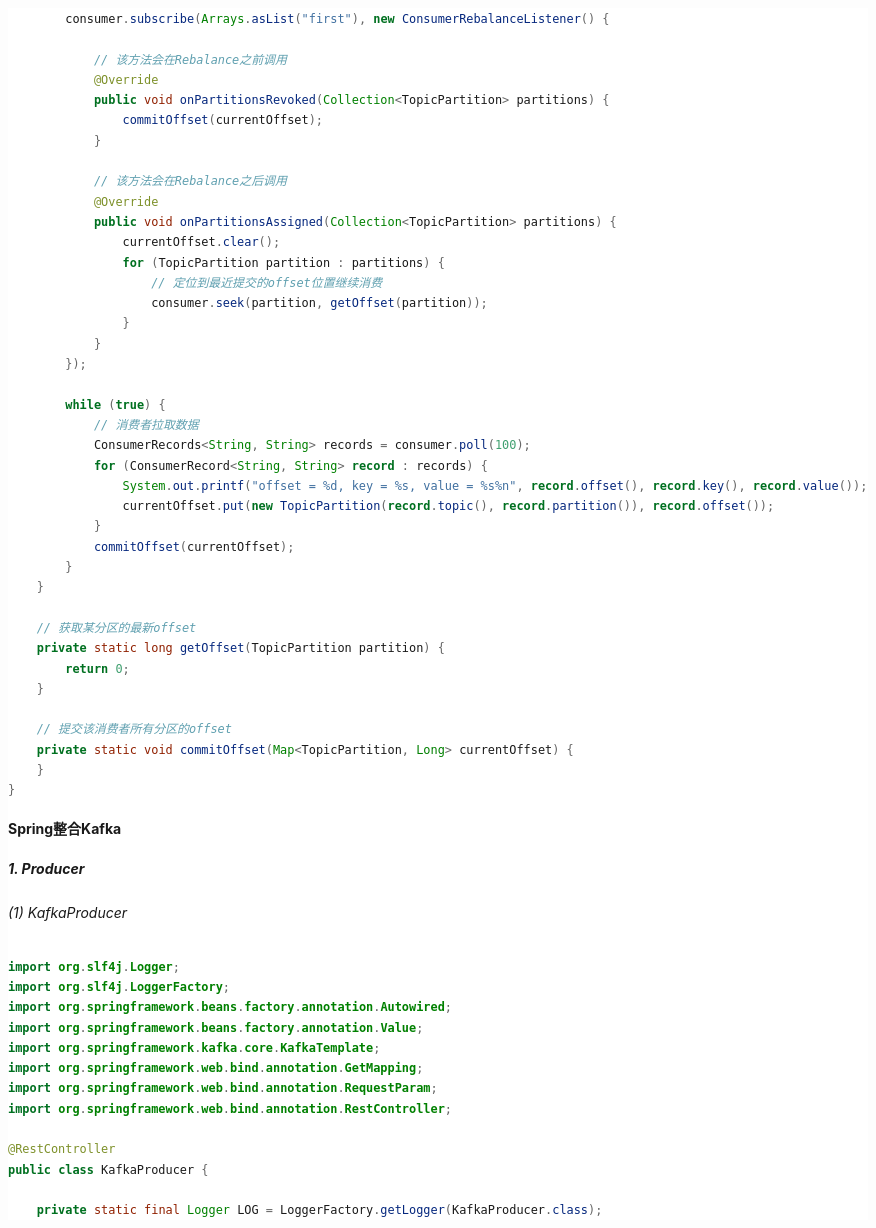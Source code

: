 ```java
        consumer.subscribe(Arrays.asList("first"), new ConsumerRebalanceListener() {
            
            // 该方法会在Rebalance之前调用
            @Override
            public void onPartitionsRevoked(Collection<TopicPartition> partitions) {
                commitOffset(currentOffset);
            }

            // 该方法会在Rebalance之后调用
            @Override
            public void onPartitionsAssigned(Collection<TopicPartition> partitions) {
                currentOffset.clear();
                for (TopicPartition partition : partitions) {
                    // 定位到最近提交的offset位置继续消费
                    consumer.seek(partition, getOffset(partition));
                }
            }
        });

        while (true) {
            // 消费者拉取数据
            ConsumerRecords<String, String> records = consumer.poll(100);
            for (ConsumerRecord<String, String> record : records) {
                System.out.printf("offset = %d, key = %s, value = %s%n", record.offset(), record.key(), record.value());
                currentOffset.put(new TopicPartition(record.topic(), record.partition()), record.offset());
            }
            commitOffset(currentOffset); 
        }
    }

    // 获取某分区的最新offset
    private static long getOffset(TopicPartition partition) {
        return 0;
    }

    // 提交该消费者所有分区的offset
    private static void commitOffset(Map<TopicPartition, Long> currentOffset) {
    }
}
```



#### Spring整合Kafka

##### 1. Producer

###### (1) KafkaProducer

```java
import org.slf4j.Logger;
import org.slf4j.LoggerFactory;
import org.springframework.beans.factory.annotation.Autowired;
import org.springframework.beans.factory.annotation.Value;
import org.springframework.kafka.core.KafkaTemplate;
import org.springframework.web.bind.annotation.GetMapping;
import org.springframework.web.bind.annotation.RequestParam;
import org.springframework.web.bind.annotation.RestController;

@RestController
public class KafkaProducer {

    private static final Logger LOG = LoggerFactory.getLogger(KafkaProducer.class);
```